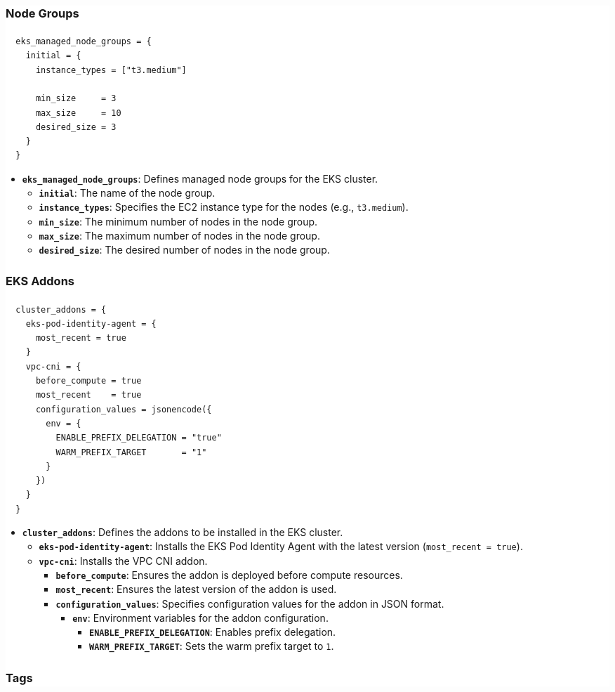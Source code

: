 ### Node Groups

```hcl
  eks_managed_node_groups = {
    initial = {
      instance_types = ["t3.medium"]

      min_size     = 3
      max_size     = 10
      desired_size = 3
    }
  }
```

- **`eks_managed_node_groups`**: Defines managed node groups for the EKS cluster.
  - **`initial`**: The name of the node group.
  - **`instance_types`**: Specifies the EC2 instance type for the nodes (e.g., `t3.medium`).
  - **`min_size`**: The minimum number of nodes in the node group.
  - **`max_size`**: The maximum number of nodes in the node group.
  - **`desired_size`**: The desired number of nodes in the node group.

### EKS Addons

```hcl
  cluster_addons = {
    eks-pod-identity-agent = {
      most_recent = true
    }
    vpc-cni = {
      before_compute = true
      most_recent    = true
      configuration_values = jsonencode({
        env = {
          ENABLE_PREFIX_DELEGATION = "true"
          WARM_PREFIX_TARGET       = "1"
        }
      })
    }
  }
```

- **`cluster_addons`**: Defines the addons to be installed in the EKS cluster.
  - **`eks-pod-identity-agent`**: Installs the EKS Pod Identity Agent with the latest version (`most_recent = true`).
  - **`vpc-cni`**: Installs the VPC CNI addon.
    - **`before_compute`**: Ensures the addon is deployed before compute resources.
    - **`most_recent`**: Ensures the latest version of the addon is used.
    - **`configuration_values`**: Specifies configuration values for the addon in JSON format.
      - **`env`**: Environment variables for the addon configuration.
        - **`ENABLE_PREFIX_DELEGATION`**: Enables prefix delegation.
        - **`WARM_PREFIX_TARGET`**: Sets the warm prefix target to `1`.

### Tags
